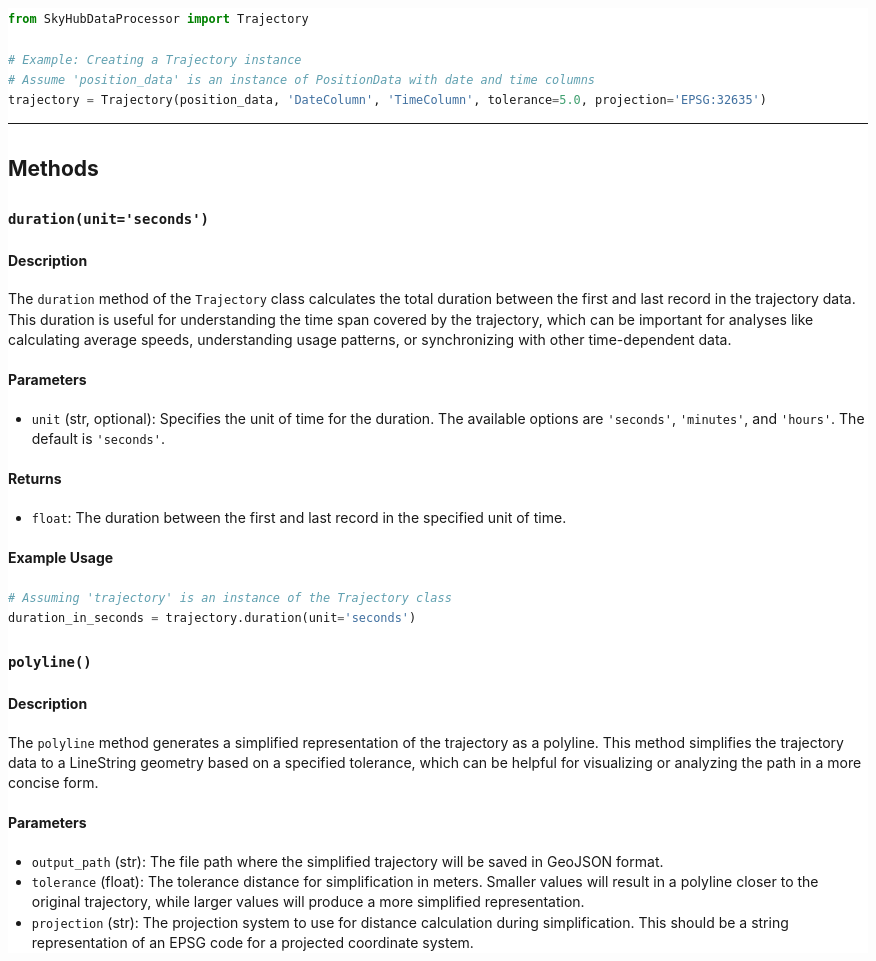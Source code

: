 ```python
from SkyHubDataProcessor import Trajectory

# Example: Creating a Trajectory instance
# Assume 'position_data' is an instance of PositionData with date and time columns
trajectory = Trajectory(position_data, 'DateColumn', 'TimeColumn', tolerance=5.0, projection='EPSG:32635')
```
---

## Methods

### `duration(unit='seconds')` 

#### Description

The `duration` method of the `Trajectory` class calculates the total duration between the first and last record in the trajectory data. This duration is useful for understanding the time span covered by the trajectory, which can be important for analyses like calculating average speeds, understanding usage patterns, or synchronizing with other time-dependent data.

#### Parameters

- `unit` (str, optional): Specifies the unit of time for the duration. The available options are `'seconds'`, `'minutes'`, and `'hours'`. The default is `'seconds'`.

#### Returns

- `float`: The duration between the first and last record in the specified unit of time.

#### Example Usage

```python
# Assuming 'trajectory' is an instance of the Trajectory class
duration_in_seconds = trajectory.duration(unit='seconds')
```

### `polyline()`

#### Description

The `polyline` method generates a simplified representation of the trajectory as a polyline. This method simplifies the trajectory data to a LineString geometry based on a specified tolerance, which can be helpful for visualizing or analyzing the path in a more concise form.

#### Parameters

- `output_path` (str): The file path where the simplified trajectory will be saved in GeoJSON format.
- `tolerance` (float): The tolerance distance for simplification in meters. Smaller values will result in a polyline closer to the original trajectory, while larger values will produce a more simplified representation.
- `projection` (str): The projection system to use for distance calculation during simplification. This should be a string representation of an EPSG code for a projected coordinate system.

